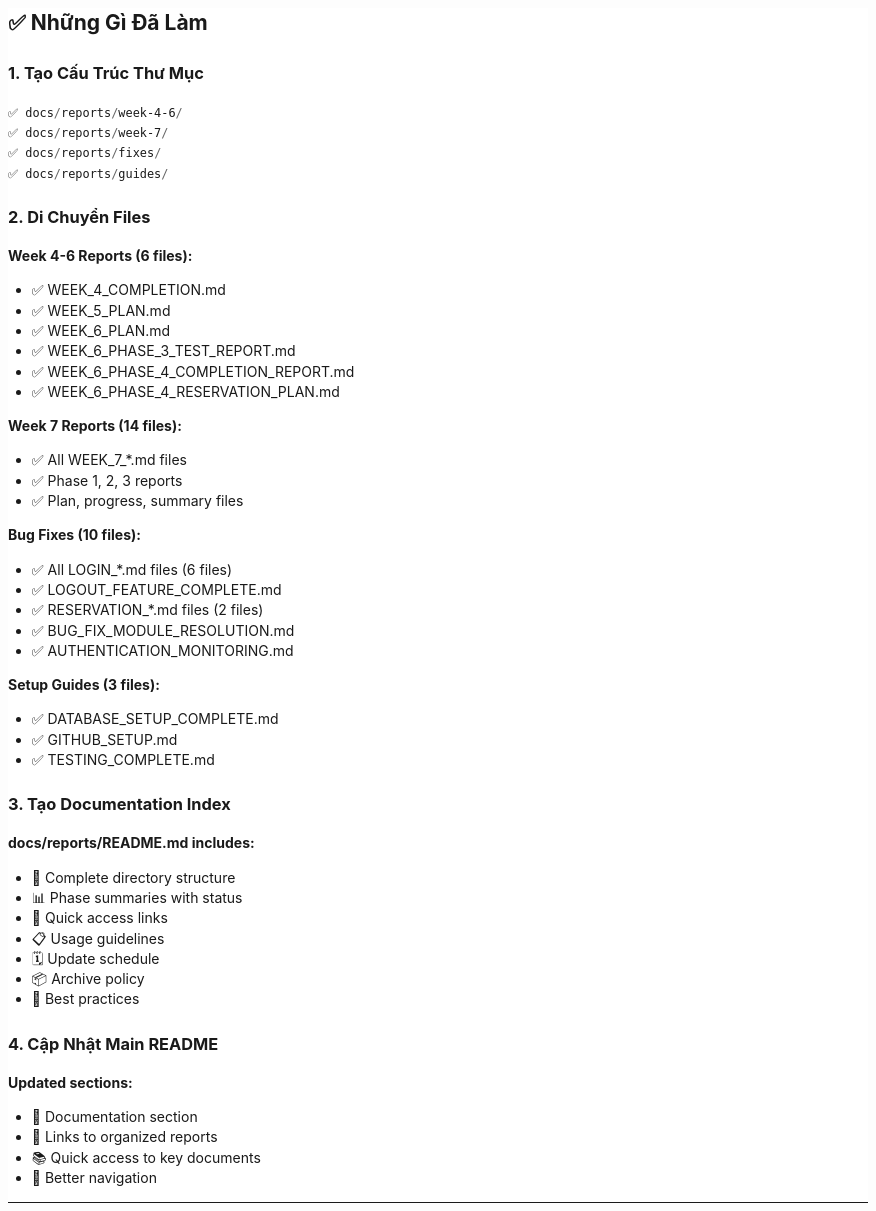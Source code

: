 
## ✅ Những Gì Đã Làm

### 1. Tạo Cấu Trúc Thư Mục
```powershell
✅ docs/reports/week-4-6/
✅ docs/reports/week-7/
✅ docs/reports/fixes/
✅ docs/reports/guides/
```

### 2. Di Chuyển Files
**Week 4-6 Reports (6 files):**
- ✅ WEEK_4_COMPLETION.md
- ✅ WEEK_5_PLAN.md
- ✅ WEEK_6_PLAN.md
- ✅ WEEK_6_PHASE_3_TEST_REPORT.md
- ✅ WEEK_6_PHASE_4_COMPLETION_REPORT.md
- ✅ WEEK_6_PHASE_4_RESERVATION_PLAN.md

**Week 7 Reports (14 files):**
- ✅ All WEEK_7_*.md files
- ✅ Phase 1, 2, 3 reports
- ✅ Plan, progress, summary files

**Bug Fixes (10 files):**
- ✅ All LOGIN_*.md files (6 files)
- ✅ LOGOUT_FEATURE_COMPLETE.md
- ✅ RESERVATION_*.md files (2 files)
- ✅ BUG_FIX_MODULE_RESOLUTION.md
- ✅ AUTHENTICATION_MONITORING.md

**Setup Guides (3 files):**
- ✅ DATABASE_SETUP_COMPLETE.md
- ✅ GITHUB_SETUP.md
- ✅ TESTING_COMPLETE.md

### 3. Tạo Documentation Index
**docs/reports/README.md includes:**
- 📁 Complete directory structure
- 📊 Phase summaries with status
- 🎯 Quick access links
- 📋 Usage guidelines
- 🗓️ Update schedule
- 📦 Archive policy
- 🤝 Best practices

### 4. Cập Nhật Main README
**Updated sections:**
- 📖 Documentation section
- 🔗 Links to organized reports
- 📚 Quick access to key documents
- 🎯 Better navigation

---